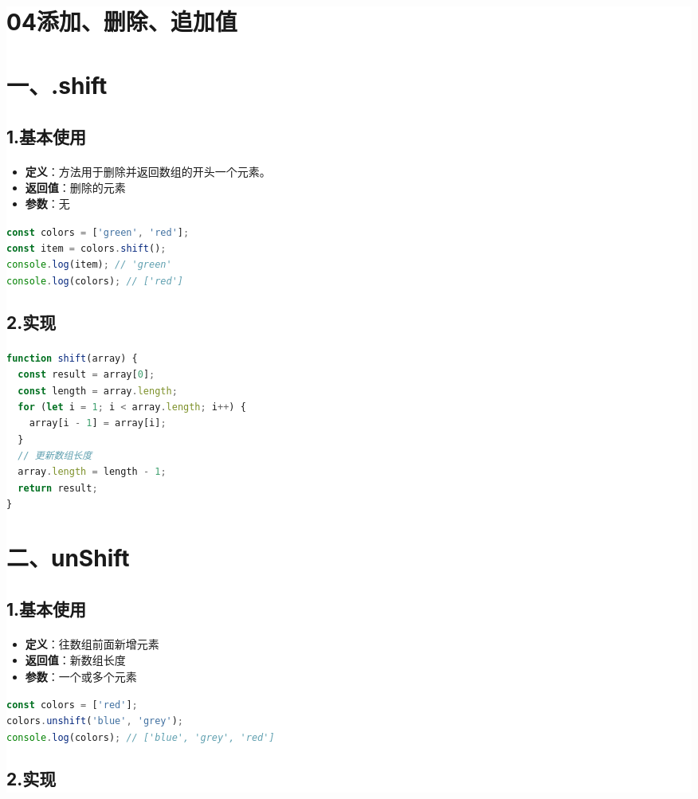 # 04添加、删除、追加值

# 一、.shift

## 1.基本使用

- **定义**：方法用于删除并返回数组的开头一个元素。
- **返回值**：删除的元素
- **参数**：无

```js
const colors = ['green', 'red']; 
const item = colors.shift(); 
console.log(item); // 'green' 
console.log(colors); // ['red']
```

## 2.实现

```js
function shift(array) {
  const result = array[0];
  const length = array.length;
  for (let i = 1; i < array.length; i++) {
    array[i - 1] = array[i];
  }
  // 更新数组长度
  array.length = length - 1;
  return result;
}
```

# 二、unShift

## 1.基本使用

- **定义**：往数组前面新增元素
- **返回值**：新数组长度
- **参数**：一个或多个元素

```js
const colors = ['red'];
colors.unshift('blue', 'grey');
console.log(colors); // ['blue', 'grey', 'red']
```

## 2.实现
